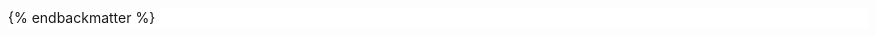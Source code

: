 [^36]: Matthew M. Reeve, *Thirteenth-Century Wall Painting of Salisbury Cathedral: Art, Liturgy, and Reform* (Woodbridge: Boydell and Brewer, 2008).

[^37]: John Milner, *A Dissertation on the Modern Style of Altering Ancient Cathedrals as Exemplified at the Cathedral of Salisbury* (Winchester, 1798).

[^38]: Whitehead, "Architectural History", 262.

[^39]: Whitehead, "Architectural History", 261--62.

[^40]: Scott, *Personal and Private Recollections*, 291--98.

[^41]: Cited and discussed in Robinson, *James Wyatt*, 227.

[^42]: Matthew M. Reeve, "Gothic Architecture, Sexuality and License at Horace Walpole's Strawberry Hill", *The Art Bulletin* 95, no 3 (2013): 411--39, at 415--17; Rosemary Hill, "Reformation to Millennium: Pugin's *Contrasts* in the History of English Thought", *Journal of the Society of Architectural Historians* 58, no. 1 (1999): 26--41.

[^43]: Rosemary Hill, "'The ivi'd ruins of forlorn Grace Dieu': Catholics, Romantics, and Late Georgian Gothic", in *Gothic Architecture and its Meanings,* *1550--1830*, ed. Michael Hall (Reading: Spire Books, 2002), 159--84.

[^44]: Cited in Rosemary Hill, *God's Architect: Pugin and the Building of Romantic Britain* (London: Allen Lane, 2007, 123.

{% endbackmatter %}

[^1]: Anon., "The Hereford Screen in the International Exhibition", *London Illustrated News*, 30 August 1862, 246.
[^2]: *Architecture* (June 1897), 269 (V&A Metalwork Department, uncatalogued). These and other responses are recorded in Ingrid Brown, "The Hereford Screen", *Ecclesiology Today* 47/48 (2013): 3--44, references at notes 1 and 2.
[^3]: I borrow "reverse archaeology" from Arnold Klukas, "Durham Cathedral in the Gothic Era: Liturgy, Design, Ornament", in *Artistic Integration in Gothic Buildings*, ed. Virginia Chieffo Raguin, Kathryn Brush, and Peter Draper (Toronto: University of Toronto Press, 1995), 69--83, although I use it in my own way.
[^4]: Alexander Nagel and Christopher Wood, *Anachronic Renaissance* (Cambridge, MA: MIT Press, 2010); Nicola Camerlenghi, "The *Longue Durée* and the Life of Buildings", in *New Approaches to Medieval Architecture*, ed. R. Bork, William W. Clark, and Abby McGehee (Aldershot: Routledge, 2011), 11--20.
[^5]: Alexander Nagel, *Medieval Modern: Art Out of Time* (London: Thames and Hudson, 2012).
[^6]: See, for example, William St. John Hope, "Quire Screens in English Churches, with special reference to the Twelfth Century Quire Screen formerly in the Cathedral Church of Ely", *Archaeologia* 68 (Jan. 1917): 43--110; Jeffrey West, "The Romanesque Screen at Canterbury Reconsidered", in *Medieval Art, Architecture and Archaeology at Canterbury*, ed. Alixe Bovey, British Archaeological Association Conference Transactions 35 (Leeds, 2015), 167--79; Charles Tracy and others, "The Adisham 'Reredos': What is it?", *Journal of the British Archaeological Association* 156 (2003): 27--78.
[^7]: For example, Thomas of Elmham's "groundplan" of the choir of St Augustine's, Canterbury which shows its high altar screen with two doors (*ostia*), or the extraordinary miniatures of screens in Oxford Bodleian MS Douce 131 f. 126r. Henry of Avranches, *The Metrical Life of St Hugh of Lincoln*, ed. and trans. C. Garton (Lincoln: Honywood Press, 1986), 60--61.
[^8]: The most recent monograph on great church screens focuses on continental material. See Jacqueline Jung, *The Gothic Screen: Space, Sculpture and Community in the Cathedrals of France and Germany* (Cambridge: Cambridge University Press, 2012).
[^9]: Malcolm Thurlby, *The Herefordshire School of Romanesque Sculpture (with a History of the Anarchy in Herefordshire by Bruce Coplestone-Crow)* (Almeley: Logaston Press, 2013), 261--62.
[^10]: Thurlby, *Herefordshire School of Romanesque.*
[^11]: Peter Draper, *The Formation of English Gothic: Architecture and Identity* (New Haven, CT, and London: Yale University Press, 2006).
[^12]: Aymer Vallance, *Greater English Church Screens* (London: Batsford, 1947), 69--71.
[^13]: Meryl Jancey, ed., *St Thomas Cantilupe Bishop of Hereford: Essays in His Honour* (Hereford: Friends of Hereford Cathedral, 1982); Ben Nilson, *Cathedral Shrines of Medieval England* (Woodbridge: Boydell and Brewer, 1998), esp. 160--61; Nicola Coldstream, "The Medieval Tombs and Shrine of Saint Thomas Cantilupe", in *Hereford Cathedral: A History*, ed. Gerald Aylmer and John Tiller (London: Hambledon Press, 2000), 322--30.
[^14]: Richard K. Morris, "The Remodelling of the Hereford Aisles", *Journal of the British Archaeological Association* 37 (1974): 21--39.
[^15]: Phillip G. Lindley, "Retrospective Effigies, the Past, and Lies", in *Medieval Art, Architecture and Archaeology at Hereford*, ed. D. Whitehead (British Archaeological Association Conference Transactions 15) (Leeds, 1995), 111--21.
[^16]: William of Malmesbury, *The Deeds of the Bishops of England (Gesta Pontificum Anglorum)*, trans. David Preest (Woodbridge: Boydell and Brewer, 2002), 202.
[^17]: Richard Morris, "The Architectural History of the Medieval Cathedral Church", in *Hereford Cathedral*, ed. Aylmer and Tiller, 203--40; Charles Tracy, *Britain's Medieval Episcopal Thrones: History, Archaeology and Conservation* (Oxford: Oxbow Books, 2015), 73--88.
[^18]: Morris, "Architectural History", 221--22.
[^19]: Tracy, *Britain's Medieval Episcopal Thrones*.
[^20]: See in general, David Whitehead, "The Mid-Nineteenth-Century Restoration of Hereford Cathedral by Lewis Nockalls Cottingham, 1842--1850", in *Medieval Art, Architecture and Archaeology at Hereford*, ed. Whitehead (British Archaeological Association Conference Transactions 15) (Oxford, 1995), 176--86; David Whitehead, "The Architectural History of the Cathedral Since the Reformation", in *Hereford Cathedral*, ed. Aylmer and Tiller, 241--86, at 266; and Janet Myles, "L. N. Cottingham, 1787--1847, Architect: His Place in the Gothic Revival", PhD thesis, Leicester Polytechnic, 1989, 204--16.
[^21]: George Gilbert Scott, *Personal and Professional Recollections* (1879), ed. Gavin Stamp (Stamford: Paul Watkins, 1995), 273, 275.
[^22]: Scott, *Personal and Professional Recollections*, 291. George Marshall, *Hereford Cathedral: Its Evolution and Growth* (Worcester: Littlebury, 1951), 125--26, quotes Willis's survey (1842) referring to "a piece of unrepaired wall extending from the twin attached columns of the NW tower pier".
[^23]: Vallance, *Greater English Church Screens*, 70.
[^24]: Morris "Architectural History", 224--25. See the plan of the late medieval altars and furnishings in Robert Swanson and David Lepine, "The Later Middle Ages, 1268--1535", in *Hereford Cathedral*, ed. Aylmer and Tiller, 48--86, fig. 25.
[^25]: Stuart Harrison, Richard K. Morris, and David. M. Robinson, "A Fourteenth-Century *Pulpitum* Screen at Tintern Abbey, Monmouthshire", *Antiquaries Journal* 78 (1998): 177--268. See also, David M. Robinson and Richard Lea, *Malmesbury Abbey: History, Archaeology, and Architecture to Illustrate the Significance of the South Aisle Screen*, English Heritage Reports and Papers 61 (2002).
[^26]: See John Harper, "Music and Liturgy, 1300--1600", in *Hereford Cathedral*, ed. Aylmer and Tiller, 384.
[^27]: Garbett notes that the wooden doors of the central doorway were altered or removed "to obtain a view of nave and choir". Thomas Garbett, *A Brief Enquiry into the Ancient and Present State of Hereford Cathedral* (London: J. Taylor, 1827), 41. This was done in 1726 by Thomas Willm, carpenter, in conjunction with repaving the floors. See Whitehead, "Architectural History", 250.
[^28]: Brown, "The Hereford Screen", 10.
[^29]: The literature on these issues is extensive. See John Frew, "Richard Gough, James Wyatt, and Late 18^th^-Century Preservation", *Journal of the Society of Architectural Historians* 38, no. 4 (1979): 366--74; John Frew, "The 'Destroyer' Vindicated? James Wyatt and the Restoration of Henry VII\'s Chapel, Westminster Abbey", *Journal of the British Archaeological Association* 134 (1981): 100--6; and John Martin Robinson, *James Wyatt: Architect to George III* (New Haven, CT, and London: Yale University Press, 2013).
[^30]: Wyatt was not the only significant Georgian architect who made alterations to great church screens. William Kent's new "Gothick" screen at Gloucester of 1741 was removed by 1820, and his 1744 screen in Westminster Hall was down by 1825. See Roger White, "Kent and the Gothic Revival", in *William Kent: Designing Georgian Britain*, ed. Susan Weber (New Haven, CT, and London: Yale University Press, 2014), 247--70, at 260--61, 263--64. A broader account of the screens of great churches in England in the post-medieval period is now much in need.
[^31]: Richard Lockett, "Joseph Potter: Cathedral Architect at Lichfield Cathedral, 1794--1842", *Transactions of the South Staffordshire Archaeological and Historical Society* 21 (1979--80): 34--47.
[^32]: The fragments from the reredos have recently been rediscovered and will be the subject of a forthcoming paper by the author.
[^33]: For fuller accounts of Wyatt and Potter's work at Lichfield, see John Frew, "Cathedral Improvement: James Wyatt at Lichfield Cathedral, 1787--92", *Transactions of the Staffordshire Archaeological and Historical Society* 19 (1977--78), 33--43; Richard Lockett, "The Restoration of Lichfield Cathedral: James Wyatt to John Oldrid Scott", in *Medieval Archaeology and Architecture at Lichfield*, ed. John Maddison (British Archaeological Association Conference Transactions 13) (Leeds, 1993), 115--39.
[^34]: Scott, *Personal and Professional Recollections*, 292.
[^35]: John Frew, "James Wyatt's Choir Screen at Salisbury Cathedral Reconsidered", *Architectural History* 27 (1984): 481--87.